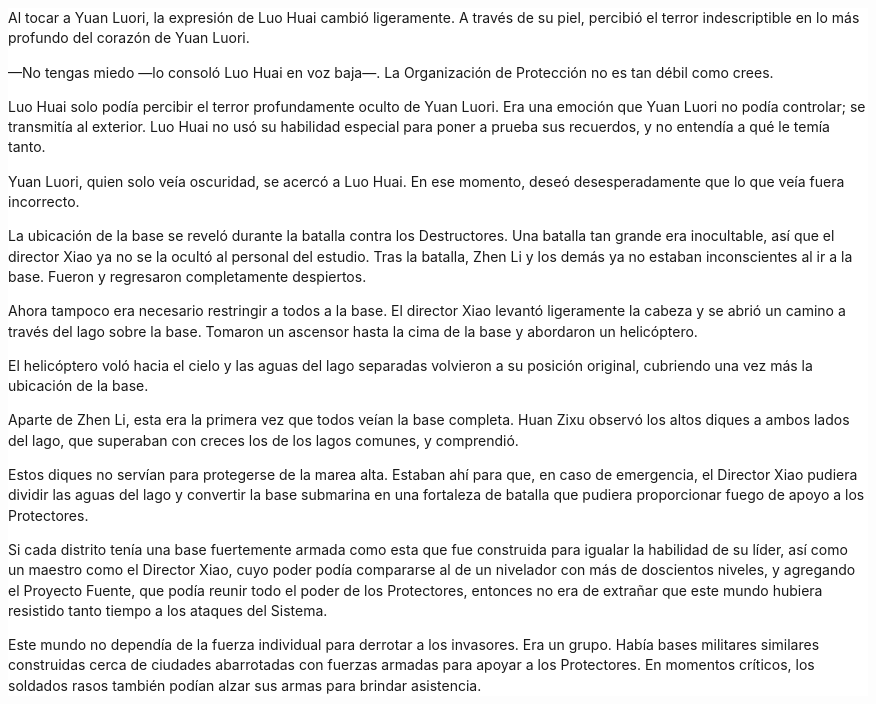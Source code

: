 

Al tocar a Yuan Luori, la expresión de Luo Huai cambió ligeramente. A través de su piel, percibió el terror indescriptible en lo más profundo del corazón de Yuan Luori.



—No tengas miedo —lo consoló Luo Huai en voz baja—. La Organización de Protección no es tan débil como crees.



Luo Huai solo podía percibir el terror profundamente oculto de Yuan Luori. Era una emoción que Yuan Luori no podía controlar; se transmitía al exterior. Luo Huai no usó su habilidad especial para poner a prueba sus recuerdos, y no entendía a qué le temía tanto.



Yuan Luori, quien solo veía oscuridad, se acercó a Luo Huai. En ese momento, deseó desesperadamente que lo que veía fuera incorrecto.



La ubicación de la base se reveló durante la batalla contra los Destructores. Una batalla tan grande era inocultable, así que el director Xiao ya no se la ocultó al personal del estudio. Tras la batalla, Zhen Li y los demás ya no estaban inconscientes al ir a la base. Fueron y regresaron completamente despiertos.



Ahora tampoco era necesario restringir a todos a la base. El director Xiao levantó ligeramente la cabeza y se abrió un camino a través del lago sobre la base. Tomaron un ascensor hasta la cima de la base y abordaron un helicóptero.



El helicóptero voló hacia el cielo y las aguas del lago separadas volvieron a su posición original, cubriendo una vez más la ubicación de la base.



Aparte de Zhen Li, esta era la primera vez que todos veían la base completa. Huan Zixu observó los altos diques a ambos lados del lago, que superaban con creces los de los lagos comunes, y comprendió.



Estos diques no servían para protegerse de la marea alta. Estaban ahí para que, en caso de emergencia, el Director Xiao pudiera dividir las aguas del lago y convertir la base submarina en una fortaleza de batalla que pudiera proporcionar fuego de apoyo a los Protectores.



Si cada distrito tenía una base fuertemente armada como esta que fue construida para igualar la habilidad de su líder, así como un maestro como el Director Xiao, cuyo poder podía compararse al de un nivelador con más de doscientos niveles, y agregando el Proyecto Fuente, que podía reunir todo el poder de los Protectores, entonces no era de extrañar que este mundo hubiera resistido tanto tiempo a los ataques del Sistema.



Este mundo no dependía de la fuerza individual para derrotar a los invasores. Era un grupo. Había bases militares similares construidas cerca de ciudades abarrotadas con fuerzas armadas para apoyar a los Protectores. En momentos críticos, los soldados rasos también podían alzar sus armas para brindar asistencia.
